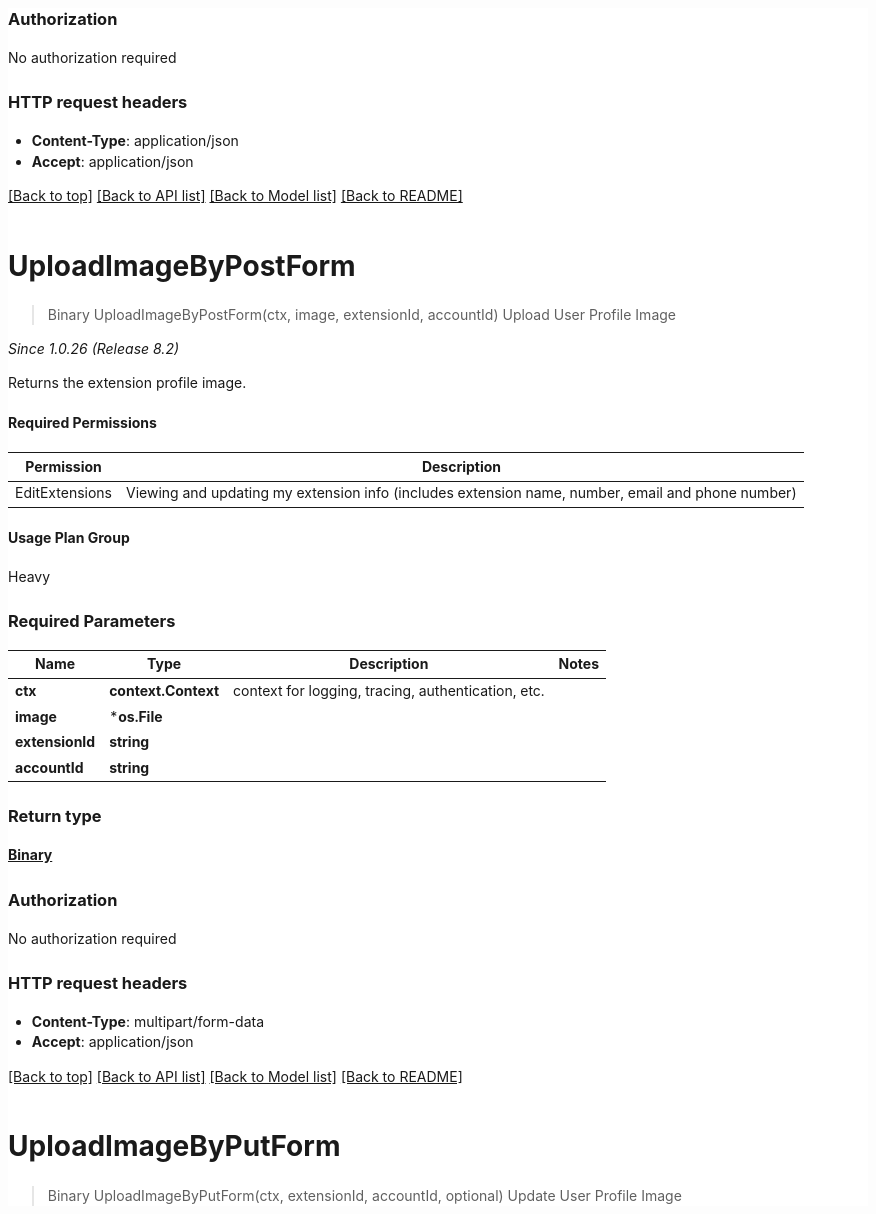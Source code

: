 ### Authorization

No authorization required

### HTTP request headers

 - **Content-Type**: application/json
 - **Accept**: application/json

[[Back to top]](#) [[Back to API list]](../README.md#documentation-for-api-endpoints) [[Back to Model list]](../README.md#documentation-for-models) [[Back to README]](../README.md)

# **UploadImageByPostForm**
> Binary UploadImageByPostForm(ctx, image, extensionId, accountId)
Upload User Profile Image

<p style='font-style:italic;'>Since 1.0.26 (Release 8.2)</p><p>Returns the extension profile image.</p><h4>Required Permissions</h4><table class='fullwidth'><thead><tr><th>Permission</th><th>Description</th></tr></thead><tbody><tr><td class='code'>EditExtensions</td><td>Viewing and updating my extension info (includes extension name, number, email and phone number)</td></tr></tbody></table><h4>Usage Plan Group</h4><p>Heavy</p>

### Required Parameters

Name | Type | Description  | Notes
------------- | ------------- | ------------- | -------------
 **ctx** | **context.Context** | context for logging, tracing, authentication, etc.
  **image** | ***os.File**|  | 
  **extensionId** | **string**|  | 
  **accountId** | **string**|  | 

### Return type

[**Binary**](Binary.md)

### Authorization

No authorization required

### HTTP request headers

 - **Content-Type**: multipart/form-data
 - **Accept**: application/json

[[Back to top]](#) [[Back to API list]](../README.md#documentation-for-api-endpoints) [[Back to Model list]](../README.md#documentation-for-models) [[Back to README]](../README.md)

# **UploadImageByPutForm**
> Binary UploadImageByPutForm(ctx, extensionId, accountId, optional)
Update User Profile Image
